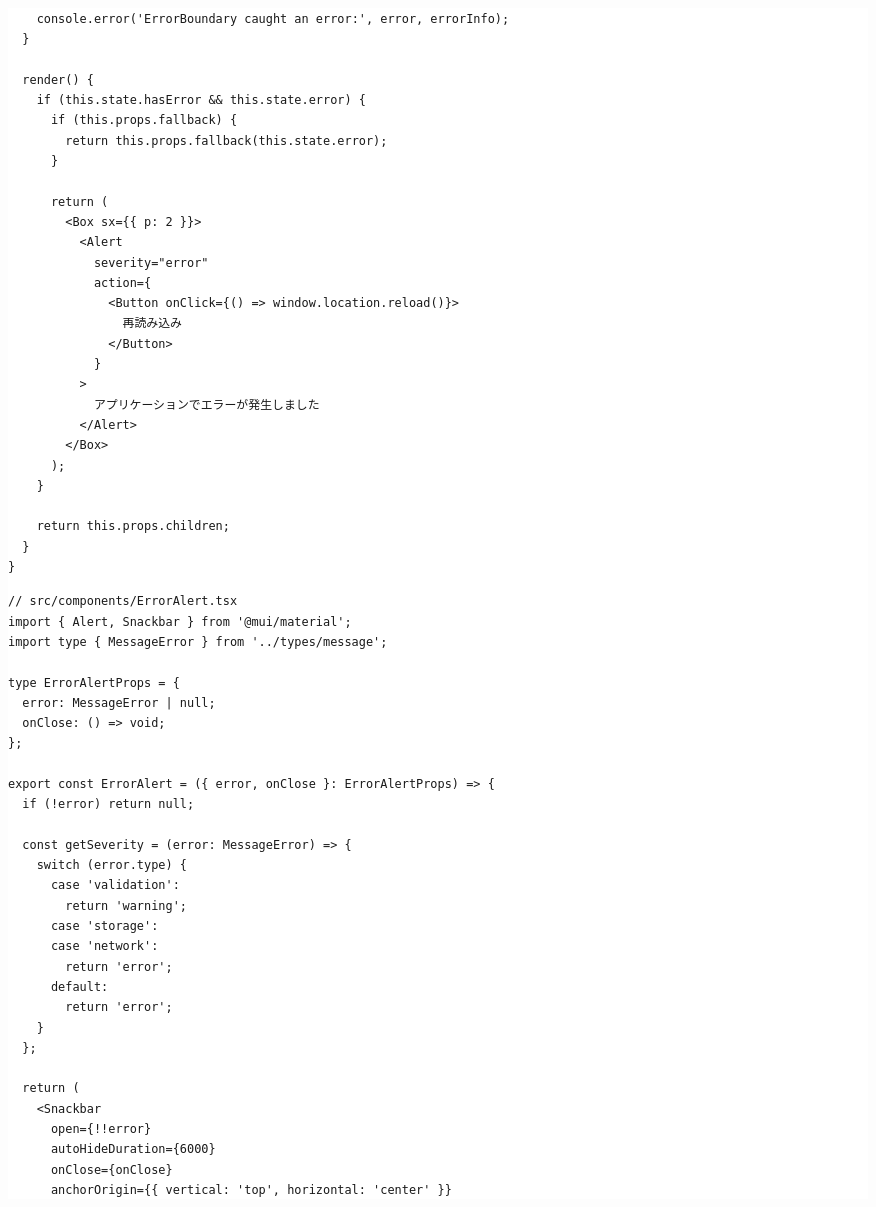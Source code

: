 ```tsx
    console.error('ErrorBoundary caught an error:', error, errorInfo);
  }

  render() {
    if (this.state.hasError && this.state.error) {
      if (this.props.fallback) {
        return this.props.fallback(this.state.error);
      }

      return (
        <Box sx={{ p: 2 }}>
          <Alert
            severity="error"
            action={
              <Button onClick={() => window.location.reload()}>
                再読み込み
              </Button>
            }
          >
            アプリケーションでエラーが発生しました
          </Alert>
        </Box>
      );
    }

    return this.props.children;
  }
}
```

</div>
<div>

```tsx
// src/components/ErrorAlert.tsx
import { Alert, Snackbar } from '@mui/material';
import type { MessageError } from '../types/message';

type ErrorAlertProps = {
  error: MessageError | null;
  onClose: () => void;
};

export const ErrorAlert = ({ error, onClose }: ErrorAlertProps) => {
  if (!error) return null;

  const getSeverity = (error: MessageError) => {
    switch (error.type) {
      case 'validation':
        return 'warning';
      case 'storage':
      case 'network':
        return 'error';
      default:
        return 'error';
    }
  };

  return (
    <Snackbar
      open={!!error}
      autoHideDuration={6000}
      onClose={onClose}
      anchorOrigin={{ vertical: 'top', horizontal: 'center' }}
```